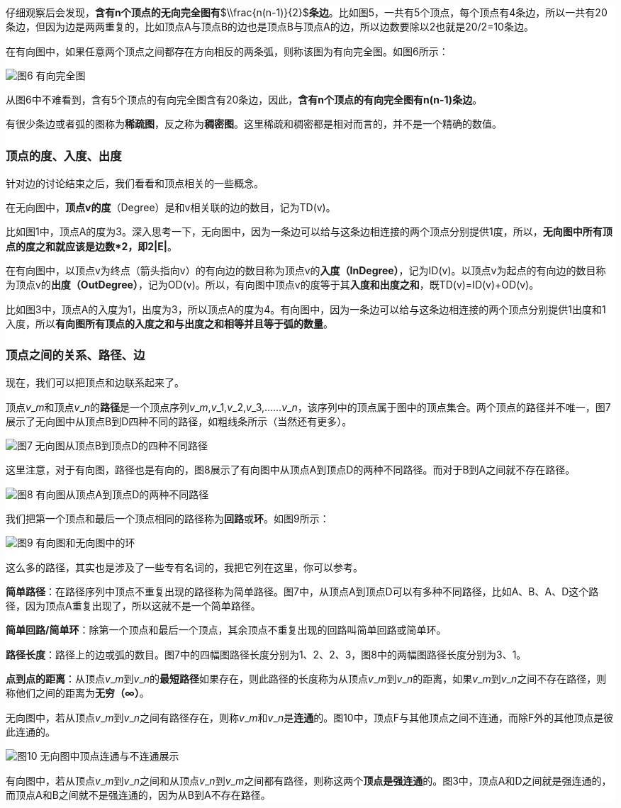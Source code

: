 仔细观察后会发现，**含有n个顶点的无向完全图有**$\\frac{n(n-1)}{2}$**条边**。比如图5，一共有5个顶点，每个顶点有4条边，所以一共有20条边，但因为边是两两重复的，比如顶点A与顶点B的边也是顶点B与顶点A的边，所以边数要除以2也就是20/2=10条边。

在有向图中，如果任意两个顶点之间都存在方向相反的两条弧，则称该图为有向完全图。如图6所示：

![](https://static001.geekbang.org/resource/image/26/73/26724f7477fc73c6b358cef4e8a7f873.jpg?wh=1348x653 "图6 有向完全图")

从图6中不难看到，含有5个顶点的有向完全图含有20条边，因此，**含有n个顶点的有向完全图有n(n-1)条边**。

有很少条边或者弧的图称为**稀疏图**，反之称为**稠密图**。这里稀疏和稠密都是相对而言的，并不是一个精确的数值。

### 顶点的度、入度、出度

针对边的讨论结束之后，我们看看和顶点相关的一些概念。

在无向图中，**顶点v的度**（Degree）是和v相关联的边的数目，记为TD(v)。

比如图1中，顶点A的度为3。深入思考一下，无向图中，因为一条边可以给与这条边相连接的两个顶点分别提供1度，所以，**无向图中所有顶点的度之和就应该是边数\*2，即2|E|**。

在有向图中，以顶点v为终点（箭头指向v）的有向边的数目称为顶点v的**入度（InDegree）**，记为ID(v)。以顶点v为起点的有向边的数目称为顶点v的**出度（OutDegree）**，记为OD(v)。所以，有向图中顶点v的度等于其**入度和出度之和**，既TD(v)=ID(v)+OD(v)。

比如图3中，顶点A的入度为1，出度为3，所以顶点A的度为4。有向图中，因为一条边可以给与这条边相连接的两个顶点分别提供1出度和1入度，所以**有向图所有顶点的入度之和与出度之和相等并且等于弧的数量**。

### 顶点之间的关系、路径、边

现在，我们可以把顶点和边联系起来了。

顶点$v\_{m}$和顶点$v\_{n}$的**路径**是一个顶点序列$v\_{m}$,$v\_{1}$,$v\_{2}$,$v\_{3}$,……$v\_{n}$，该序列中的顶点属于图中的顶点集合。两个顶点的路径并不唯一，图7展示了无向图中从顶点B到D四种不同的路径，如粗线条所示（当然还有更多）。

![](https://static001.geekbang.org/resource/image/7e/20/7ea9c5fc3a44e330a494f94ee6e61420.jpg?wh=2550x793 "图7 无向图从顶点B到顶点D的四种不同路径")

这里注意，对于有向图，路径也是有向的，图8展示了有向图中从顶点A到顶点D的两种不同路径。而对于B到A之间就不存在路径。

![](https://static001.geekbang.org/resource/image/f6/69/f6b4501a357260e8e7327a0274eba269.jpg?wh=1977x792 "图8 有向图从顶点A到顶点D的两种不同路径")

我们把第一个顶点和最后一个顶点相同的路径称为**回路**或**环**。如图9所示：

![](https://static001.geekbang.org/resource/image/36/fb/36b4ba95a1d392dec39468d9b5b2a7fb.jpg?wh=1878x683 "图9 有向图和无向图中的环")

这么多的路径，其实也是涉及了一些专有名词的，我把它列在这里，你可以参考。

**简单路径**：在路径序列中顶点不重复出现的路径称为简单路径。图7中，从顶点A到顶点D可以有多种不同路径，比如A、B、A、D这个路径，因为顶点A重复出现了，所以这就不是一个简单路径。

**简单回路/简单环**：除第一个顶点和最后一个顶点，其余顶点不重复出现的回路叫简单回路或简单环。

**路径长度**：路径上的边或弧的数目。图7中的四幅图路径长度分别为1、2、2、3，图8中的两幅图路径长度分别为3、1。

**点到点的距离**：从顶点$v\_{m}$到$v\_{n}$的**最短路径**如果存在，则此路径的长度称为从顶点$v\_{m}$到$v\_{n}$的距离，如果$v\_{m}$到$v\_{n}$之间不存在路径，则称他们之间的距离为**无穷（∞）**。

无向图中，若从顶点$v\_{m}$到$v\_{n}$之间有路径存在，则称$v\_{m}$和$v\_{n}$是**连通**的。图10中，顶点F与其他顶点之间不连通，而除F外的其他顶点是彼此连通的。

![](https://static001.geekbang.org/resource/image/e2/cf/e2b41188e8acfb1d73df117094fe1ecf.jpg?wh=1526x646 "图10 无向图中顶点连通与不连通展示")

有向图中，若从顶点$v\_{m}$到$v\_{n}$之间和从顶点$v\_{n}$到$v\_{m}$之间都有路径，则称这两个**顶点是强连通**的。图3中，顶点A和D之间就是强连通的，而顶点A和B之间就不是强连通的，因为从B到A不存在路径。

